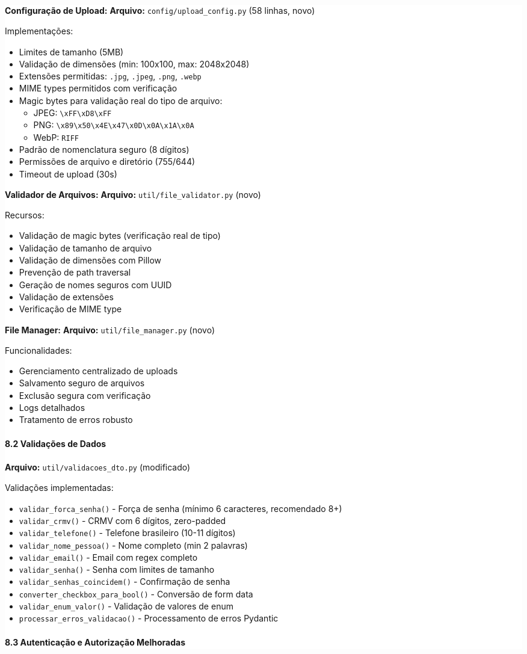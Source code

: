 **Configuração de Upload:**
**Arquivo:** `config/upload_config.py` (58 linhas, novo)

Implementações:
- Limites de tamanho (5MB)
- Validação de dimensões (min: 100x100, max: 2048x2048)
- Extensões permitidas: `.jpg`, `.jpeg`, `.png`, `.webp`
- MIME types permitidos com verificação
- Magic bytes para validação real do tipo de arquivo:
  - JPEG: `\xFF\xD8\xFF`
  - PNG: `\x89\x50\x4E\x47\x0D\x0A\x1A\x0A`
  - WebP: `RIFF`
- Padrão de nomenclatura seguro (8 dígitos)
- Permissões de arquivo e diretório (755/644)
- Timeout de upload (30s)

**Validador de Arquivos:**
**Arquivo:** `util/file_validator.py` (novo)

Recursos:
- Validação de magic bytes (verificação real de tipo)
- Validação de tamanho de arquivo
- Validação de dimensões com Pillow
- Prevenção de path traversal
- Geração de nomes seguros com UUID
- Validação de extensões
- Verificação de MIME type

**File Manager:**
**Arquivo:** `util/file_manager.py` (novo)

Funcionalidades:
- Gerenciamento centralizado de uploads
- Salvamento seguro de arquivos
- Exclusão segura com verificação
- Logs detalhados
- Tratamento de erros robusto

#### 8.2 Validações de Dados

**Arquivo:** `util/validacoes_dto.py` (modificado)

Validações implementadas:
- `validar_forca_senha()` - Força de senha (mínimo 6 caracteres, recomendado 8+)
- `validar_crmv()` - CRMV com 6 dígitos, zero-padded
- `validar_telefone()` - Telefone brasileiro (10-11 dígitos)
- `validar_nome_pessoa()` - Nome completo (min 2 palavras)
- `validar_email()` - Email com regex completo
- `validar_senha()` - Senha com limites de tamanho
- `validar_senhas_coincidem()` - Confirmação de senha
- `converter_checkbox_para_bool()` - Conversão de form data
- `validar_enum_valor()` - Validação de valores de enum
- `processar_erros_validacao()` - Processamento de erros Pydantic

#### 8.3 Autenticação e Autorização Melhoradas
